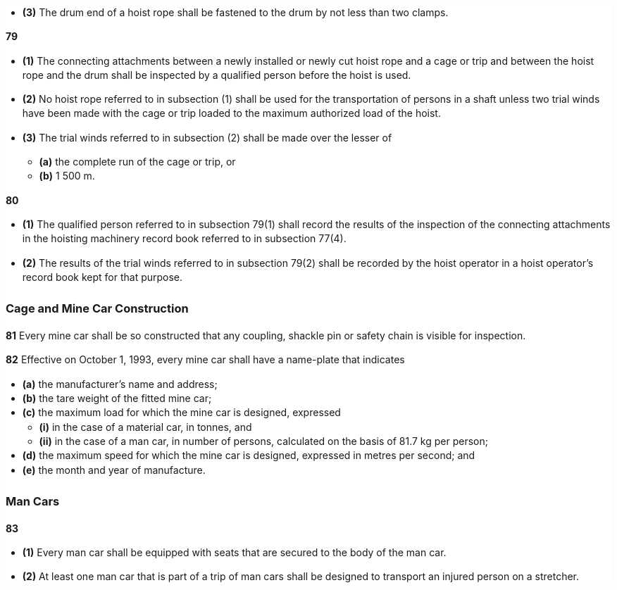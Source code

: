 - **(3)** The drum end of a hoist rope shall be fastened to the drum by not less than two clamps.



**79** 

- **(1)** The connecting attachments between a newly installed or newly cut hoist rope and a cage or trip and between the hoist rope and the drum shall be inspected by a qualified person before the hoist is used.

- **(2)** No hoist rope referred to in subsection (1) shall be used for the transportation of persons in a shaft unless two trial winds have been made with the cage or trip loaded to the maximum authorized load of the hoist.

- **(3)** The trial winds referred to in subsection (2) shall be made over the lesser of
	- **(a)** the complete run of the cage or trip, or
	- **(b)** 1 500 m.



**80** 

- **(1)** The qualified person referred to in subsection 79(1) shall record the results of the inspection of the connecting attachments in the hoisting machinery record book referred to in subsection 77(4).

- **(2)** The results of the trial winds referred to in subsection 79(2) shall be recorded by the hoist operator in a hoist operator’s record book kept for that purpose.




### Cage and Mine Car Construction


**81** Every mine car shall be so constructed that any coupling, shackle pin or safety chain is visible for inspection.



**82** Effective on October 1, 1993, every mine car shall have a name-plate that indicates
- **(a)** the manufacturer’s name and address;
- **(b)** the tare weight of the fitted mine car;
- **(c)** the maximum load for which the mine car is designed, expressed
	- **(i)** in the case of a material car, in tonnes, and
	- **(ii)** in the case of a man car, in number of persons, calculated on the basis of 81.7 kg per person;
- **(d)** the maximum speed for which the mine car is designed, expressed in metres per second; and
- **(e)** the month and year of manufacture.




### Man Cars


**83** 

- **(1)** Every man car shall be equipped with seats that are secured to the body of the man car.

- **(2)** At least one man car that is part of a trip of man cars shall be designed to transport an injured person on a stretcher.
